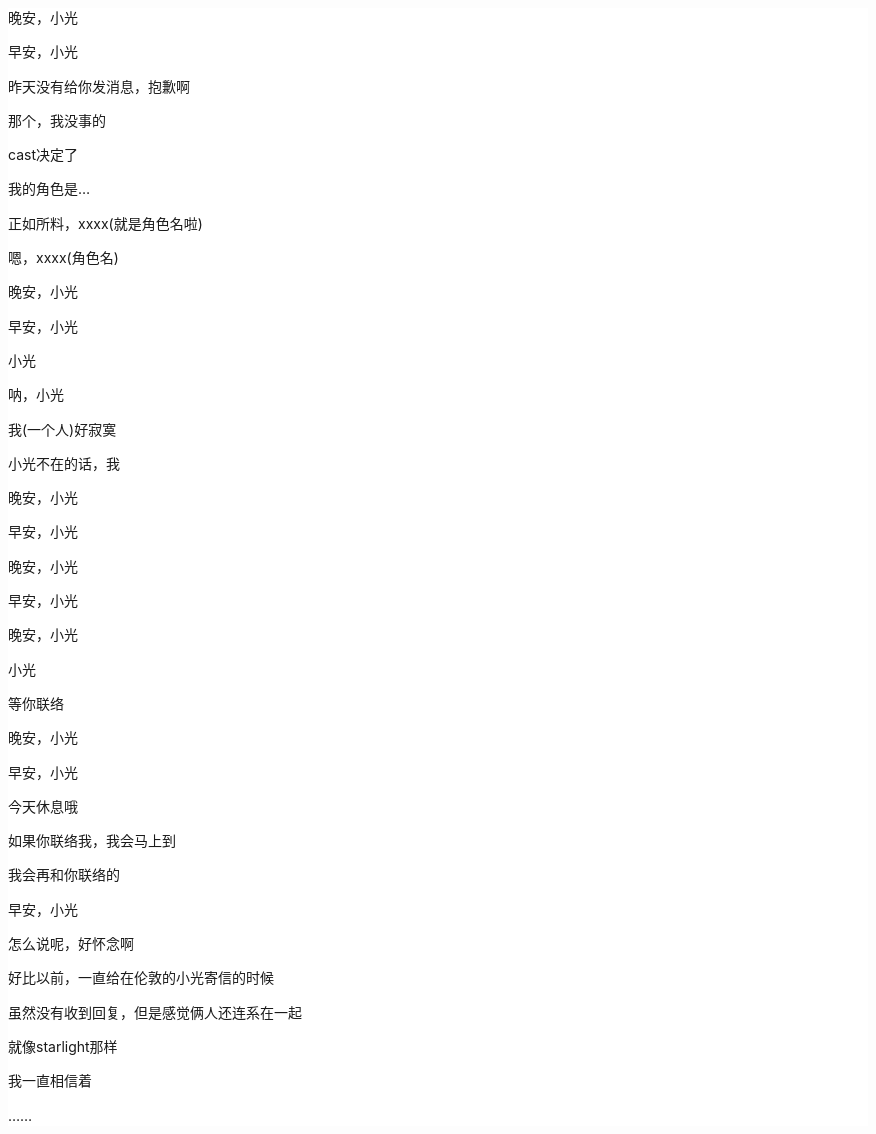 晚安，小光

早安，小光

昨天没有给你发消息，抱歉啊

那个，我没事的

cast决定了

我的角色是…

正如所料，xxxx(就是角色名啦)

嗯，xxxx(角色名)

晚安，小光

早安，小光

小光

呐，小光

我(一个人)好寂寞

小光不在的话，我

晚安，小光

早安，小光

晚安，小光

早安，小光

晚安，小光

小光

等你联络

晚安，小光

早安，小光

今天休息哦

如果你联络我，我会马上到

我会再和你联络的

早安，小光

怎么说呢，好怀念啊

好比以前，一直给在伦敦的小光寄信的时候

虽然没有收到回复，但是感觉俩人还连系在一起

就像starlight那样

我一直相信着

……
